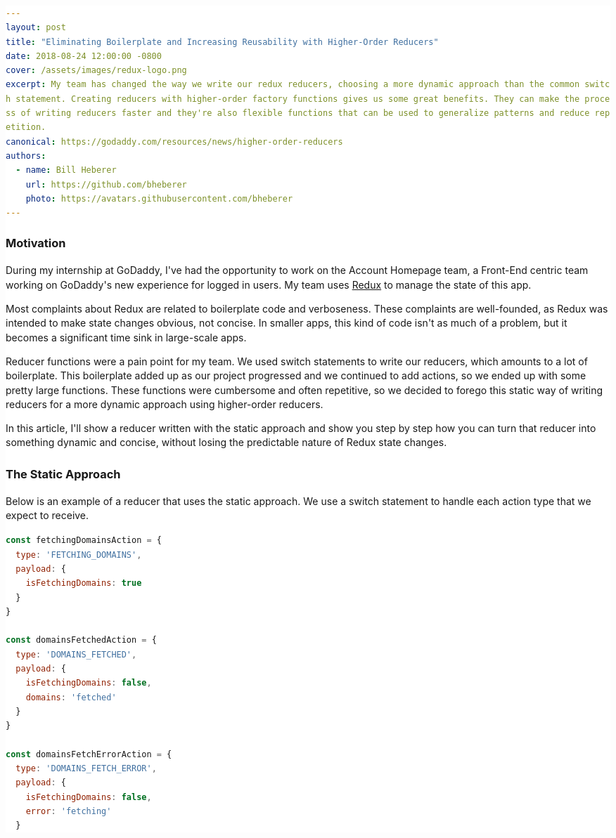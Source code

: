 ```yaml
---
layout: post
title: "Eliminating Boilerplate and Increasing Reusability with Higher-Order Reducers"
date: 2018-08-24 12:00:00 -0800
cover: /assets/images/redux-logo.png
excerpt: My team has changed the way we write our redux reducers, choosing a more dynamic approach than the common switch statement. Creating reducers with higher-order factory functions gives us some great benefits. They can make the process of writing reducers faster and they're also flexible functions that can be used to generalize patterns and reduce repetition.
canonical: https://godaddy.com/resources/news/higher-order-reducers
authors:
  - name: Bill Heberer
    url: https://github.com/bheberer
    photo: https://avatars.githubusercontent.com/bheberer
---
```


### Motivation

During my internship at GoDaddy, I've had the opportunity to work on the Account Homepage team, a Front-End centric team working on GoDaddy's new experience for logged in users. My team uses [Redux](https://redux.js.org/) to manage the state of this app.

Most complaints about Redux are related to boilerplate code and verboseness. These complaints are well-founded, as Redux was intended to make state changes obvious, not concise. In smaller apps, this kind of code isn't as much of a problem, but it becomes a significant time sink in large-scale apps.

Reducer functions were a pain point for my team. We used switch statements to write our reducers, which amounts to a lot of boilerplate. This boilerplate added up as our project progressed and we continued to add actions, so we ended up with some pretty large functions. These functions were cumbersome and often repetitive, so we decided to forego this static way of writing reducers for a more dynamic approach using higher-order reducers.

In this article, I'll show a reducer written with the static approach and show you step by step how you can turn that reducer into something dynamic and concise, without losing the predictable nature of Redux state changes.

### The Static Approach

Below is an example of a reducer that uses the static approach. We use a switch statement to handle each action type that we expect to receive.

```js
const fetchingDomainsAction = {
  type: 'FETCHING_DOMAINS',
  payload: {
    isFetchingDomains: true
  }
}

const domainsFetchedAction = {
  type: 'DOMAINS_FETCHED',
  payload: {
    isFetchingDomains: false,
    domains: 'fetched'
  }
}

const domainsFetchErrorAction = {
  type: 'DOMAINS_FETCH_ERROR',
  payload: {
    isFetchingDomains: false,
    error: 'fetching'
  }
```